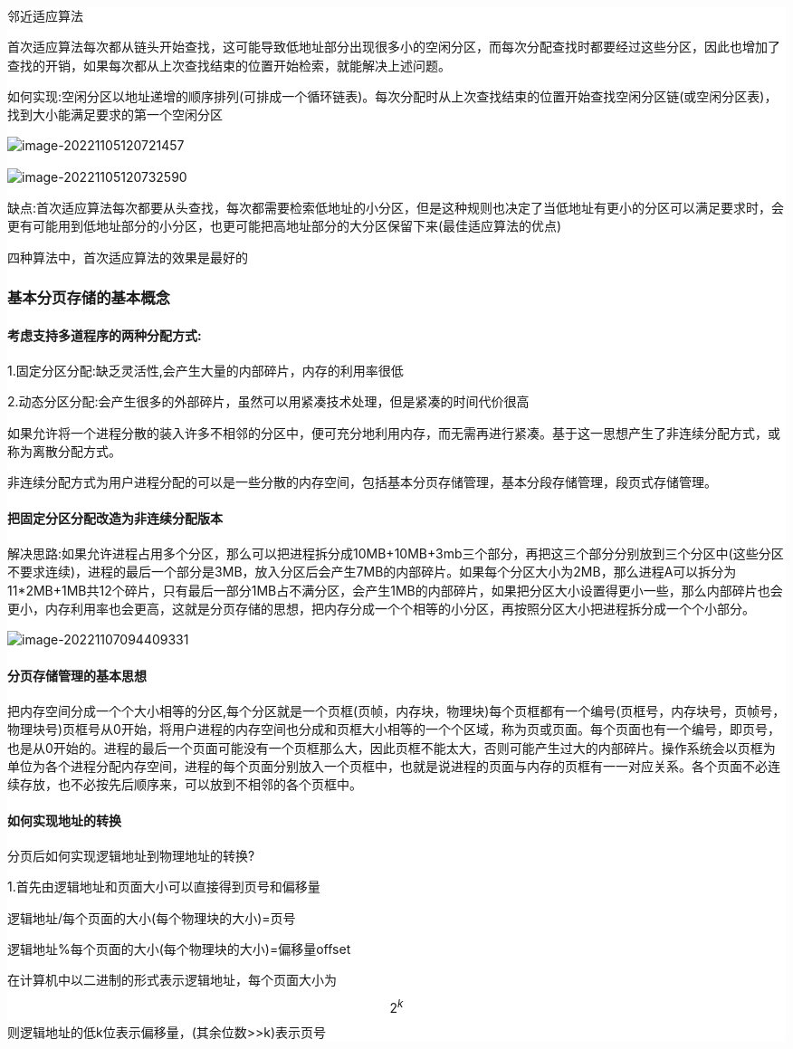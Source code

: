 

邻近适应算法

首次适应算法每次都从链头开始查找，这可能导致低地址部分出现很多小的空闲分区，而每次分配查找时都要经过这些分区，因此也增加了查找的开销，如果每次都从上次查找结束的位置开始检索，就能解决上述问题。

如何实现:空闲分区以地址递增的顺序排列(可排成一个循环链表)。每次分配时从上次查找结束的位置开始查找空闲分区链(或空闲分区表)，找到大小能满足要求的第一个空闲分区

![image-20221105120721457](C:\Users\lonux\AppData\Roaming\Typora\typora-user-images\image-20221105120721457.png)

![image-20221105120732590](C:\Users\lonux\AppData\Roaming\Typora\typora-user-images\image-20221105120732590.png)

缺点:首次适应算法每次都要从头查找，每次都需要检索低地址的小分区，但是这种规则也决定了当低地址有更小的分区可以满足要求时，会更有可能用到低地址部分的小分区，也更可能把高地址部分的大分区保留下来(最佳适应算法的优点)



四种算法中，首次适应算法的效果是最好的



### 基本分页存储的基本概念

#### 考虑支持多道程序的两种分配方式:

1.固定分区分配:缺乏灵活性,会产生大量的内部碎片，内存的利用率很低

2.动态分区分配:会产生很多的外部碎片，虽然可以用紧凑技术处理，但是紧凑的时间代价很高

如果允许将一个进程分散的装入许多不相邻的分区中，便可充分地利用内存，而无需再进行紧凑。基于这一思想产生了非连续分配方式，或称为离散分配方式。

非连续分配方式为用户进程分配的可以是一些分散的内存空间，包括基本分页存储管理，基本分段存储管理，段页式存储管理。

#### 把固定分区分配改造为非连续分配版本

解决思路:如果允许进程占用多个分区，那么可以把进程拆分成10MB+10MB+3mb三个部分，再把这三个部分分别放到三个分区中(这些分区不要求连续)，进程的最后一个部分是3MB，放入分区后会产生7MB的内部碎片。如果每个分区大小为2MB，那么进程A可以拆分为11*2MB+1MB共12个碎片，只有最后一部分1MB占不满分区，会产生1MB的内部碎片，如果把分区大小设置得更小一些，那么内部碎片也会更小，内存利用率也会更高，这就是分页存储的思想，把内存分成一个个相等的小分区，再按照分区大小把进程拆分成一个个小部分。

![image-20221107094409331](C:\Users\lonux\AppData\Roaming\Typora\typora-user-images\image-20221107094409331.png)

#### 分页存储管理的基本思想

把内存空间分成一个个大小相等的分区,每个分区就是一个页框(页帧，内存块，物理块)每个页框都有一个编号(页框号，内存块号，页帧号，物理块号)页框号从0开始，将用户进程的内存空间也分成和页框大小相等的一个个区域，称为页或页面。每个页面也有一个编号，即页号，也是从0开始的。进程的最后一个页面可能没有一个页框那么大，因此页框不能太大，否则可能产生过大的内部碎片。操作系统会以页框为单位为各个进程分配内存空间，进程的每个页面分别放入一个页框中，也就是说进程的页面与内存的页框有一一对应关系。各个页面不必连续存放，也不必按先后顺序来，可以放到不相邻的各个页框中。

#### 如何实现地址的转换

分页后如何实现逻辑地址到物理地址的转换?

1.首先由逻辑地址和页面大小可以直接得到页号和偏移量

逻辑地址/每个页面的大小(每个物理块的大小)=页号

逻辑地址%每个页面的大小(每个物理块的大小)=偏移量offset

在计算机中以二进制的形式表示逻辑地址，每个页面大小为
$$
2^k
$$
则逻辑地址的低k位表示偏移量，(其余位数>>k)表示页号
